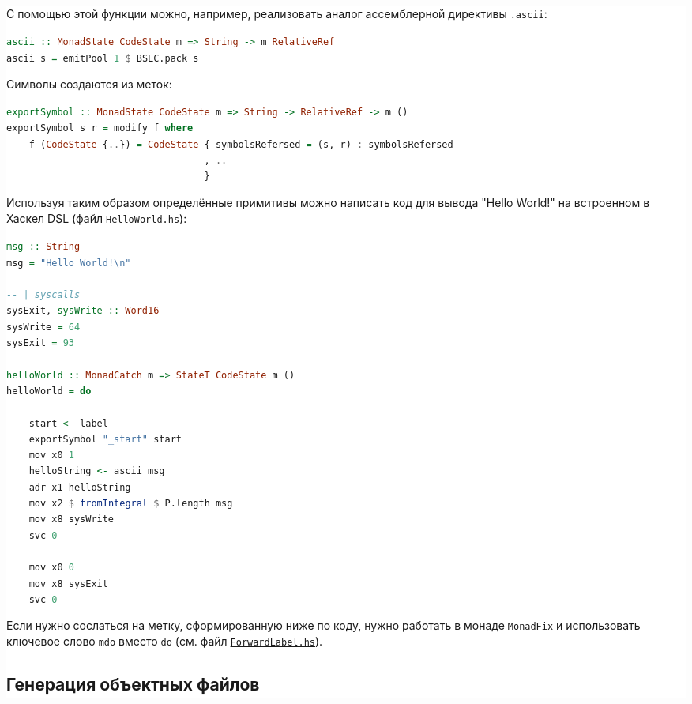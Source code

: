 С помощью этой функции можно, например, реализовать аналог ассемблерной директивы `.ascii`:

``` Haskell
ascii :: MonadState CodeState m => String -> m RelativeRef
ascii s = emitPool 1 $ BSLC.pack s
```

Символы создаются из меток:

``` Haskell
exportSymbol :: MonadState CodeState m => String -> RelativeRef -> m ()
exportSymbol s r = modify f where
    f (CodeState {..}) = CodeState { symbolsRefersed = (s, r) : symbolsRefersed
                                   , ..
                                   }
```

Используя таким образом определённые примитивы можно написать код
для вывода "Hello World!" на встроенном в Хаскел DSL
([файл `HelloWorld.hs`](https://github.com/aleksey-makarov/melf/blob/v1.0.2/examples/HelloWorld.hs)):

``` Haskell
msg :: String
msg = "Hello World!\n"

-- | syscalls
sysExit, sysWrite :: Word16
sysWrite = 64
sysExit = 93

helloWorld :: MonadCatch m => StateT CodeState m ()
helloWorld = do

    start <- label
    exportSymbol "_start" start
    mov x0 1
    helloString <- ascii msg
    adr x1 helloString
    mov x2 $ fromIntegral $ P.length msg
    mov x8 sysWrite
    svc 0

    mov x0 0
    mov x8 sysExit
    svc 0
```
Если нужно сослаться на метку, сформированную ниже по коду, нужно работать в монаде `MonadFix`
и использовать ключевое слово `mdo` вместо `do`
(см. файл [`ForwardLabel.hs`](https://github.com/aleksey-makarov/melf/blob/v1.0.2/examples/ForwardLabel.hs)).

## Генерация объектных файлов
